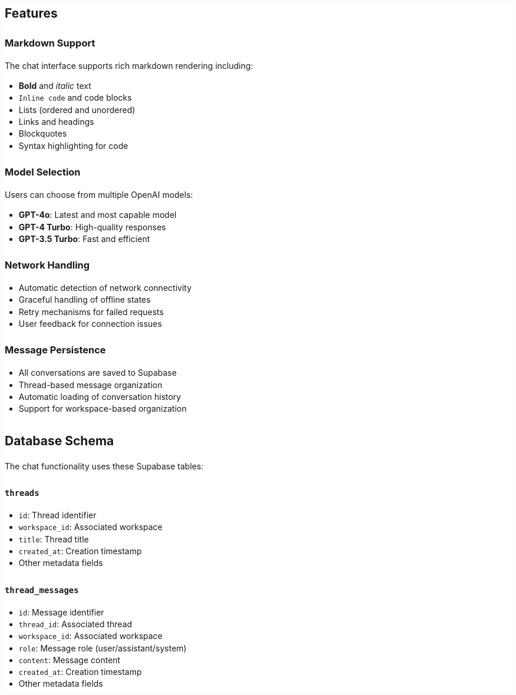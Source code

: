 ## Features

### Markdown Support

The chat interface supports rich markdown rendering including:
- **Bold** and *italic* text
- `Inline code` and code blocks
- Lists (ordered and unordered)
- Links and headings
- Blockquotes
- Syntax highlighting for code

### Model Selection

Users can choose from multiple OpenAI models:
- **GPT-4o**: Latest and most capable model
- **GPT-4 Turbo**: High-quality responses
- **GPT-3.5 Turbo**: Fast and efficient

### Network Handling

- Automatic detection of network connectivity
- Graceful handling of offline states
- Retry mechanisms for failed requests
- User feedback for connection issues

### Message Persistence

- All conversations are saved to Supabase
- Thread-based message organization
- Automatic loading of conversation history
- Support for workspace-based organization

## Database Schema

The chat functionality uses these Supabase tables:

### `threads`
- `id`: Thread identifier
- `workspace_id`: Associated workspace
- `title`: Thread title
- `created_at`: Creation timestamp
- Other metadata fields

### `thread_messages`
- `id`: Message identifier
- `thread_id`: Associated thread
- `workspace_id`: Associated workspace
- `role`: Message role (user/assistant/system)
- `content`: Message content
- `created_at`: Creation timestamp
- Other metadata fields
